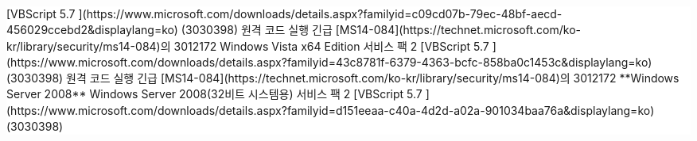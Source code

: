 </td>
<td style="border:1px solid black;">
[VBScript 5.7 ](https://www.microsoft.com/downloads/details.aspx?familyid=c09cd07b-79ec-48bf-aecd-456029ccebd2&displaylang=ko)  
(3030398)

</td>
<td style="border:1px solid black;">
원격 코드 실행

</td>
<td style="border:1px solid black;">
긴급

</td>
<td style="border:1px solid black;">
[MS14-084](https://technet.microsoft.com/ko-kr/library/security/ms14-084)의 3012172

</td>
</tr>
<tr>
<td style="border:1px solid black;">
Windows Vista x64 Edition 서비스 팩 2

</td>
<td style="border:1px solid black;">
[VBScript 5.7 ](https://www.microsoft.com/downloads/details.aspx?familyid=43c8781f-6379-4363-bcfc-858ba0c1453c&displaylang=ko)  
(3030398)

</td>
<td style="border:1px solid black;">
원격 코드 실행

</td>
<td style="border:1px solid black;">
긴급

</td>
<td style="border:1px solid black;">
[MS14-084](https://technet.microsoft.com/ko-kr/library/security/ms14-084)의 3012172

</td>
</tr>
<tr>
<td style="border:1px solid black;" colspan="5">
**Windows Server 2008**

</td>
</tr>
<tr>
<td style="border:1px solid black;">
Windows Server 2008(32비트 시스템용) 서비스 팩 2

</td>
<td style="border:1px solid black;">
[VBScript 5.7 ](https://www.microsoft.com/downloads/details.aspx?familyid=d151eeaa-c40a-4d2d-a02a-901034baa76a&displaylang=ko)  
(3030398)
